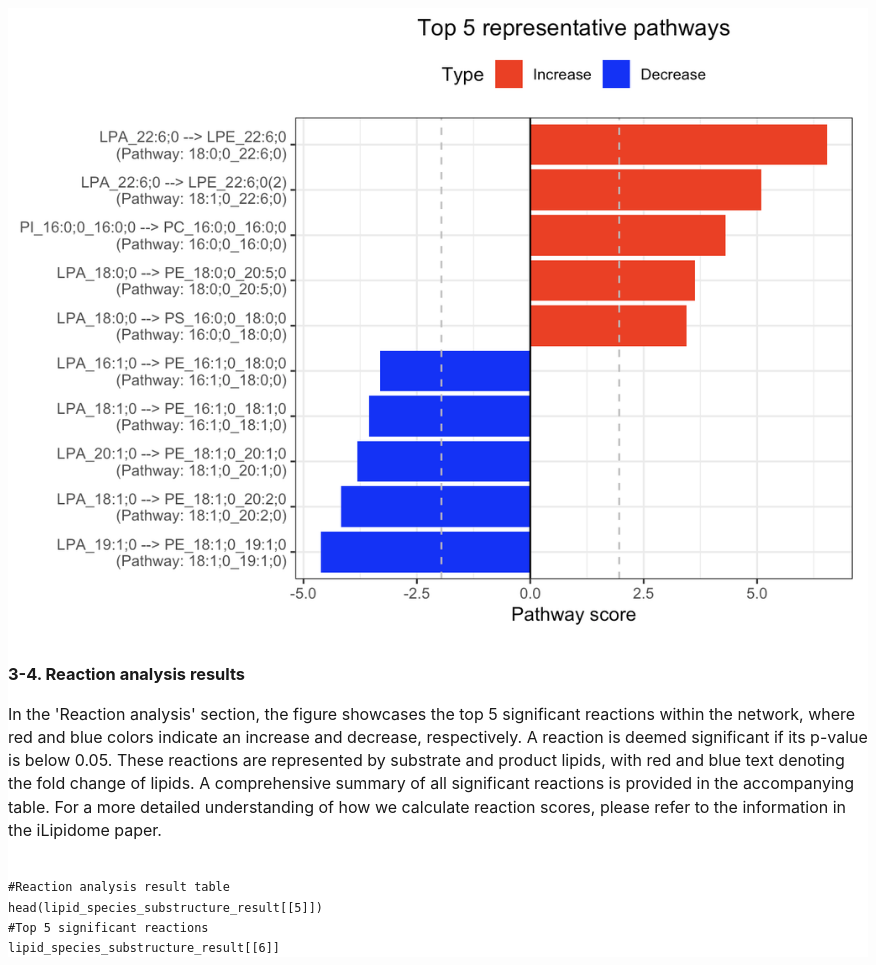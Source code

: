 ![image](readme_fig_table/lipid_species_analysis/e.png)


### 3-4. Reaction analysis results
<font size="3"> In the 'Reaction analysis' section, the figure showcases the top 5 significant reactions within the network, where red and blue colors indicate an increase and decrease, respectively. A reaction is deemed significant if its p-value is below 0.05. These reactions are represented by substrate and product lipids, with red and blue text denoting the fold change of lipids. A comprehensive summary of all significant reactions is provided in the accompanying table. For a more detailed understanding of how we calculate reaction scores, please refer to the information in the iLipidome paper. </font>
  
  
```{r lipid_species substructure analysis 4}

#Reaction analysis result table
head(lipid_species_substructure_result[[5]])
#Top 5 significant reactions
lipid_species_substructure_result[[6]] 

```
